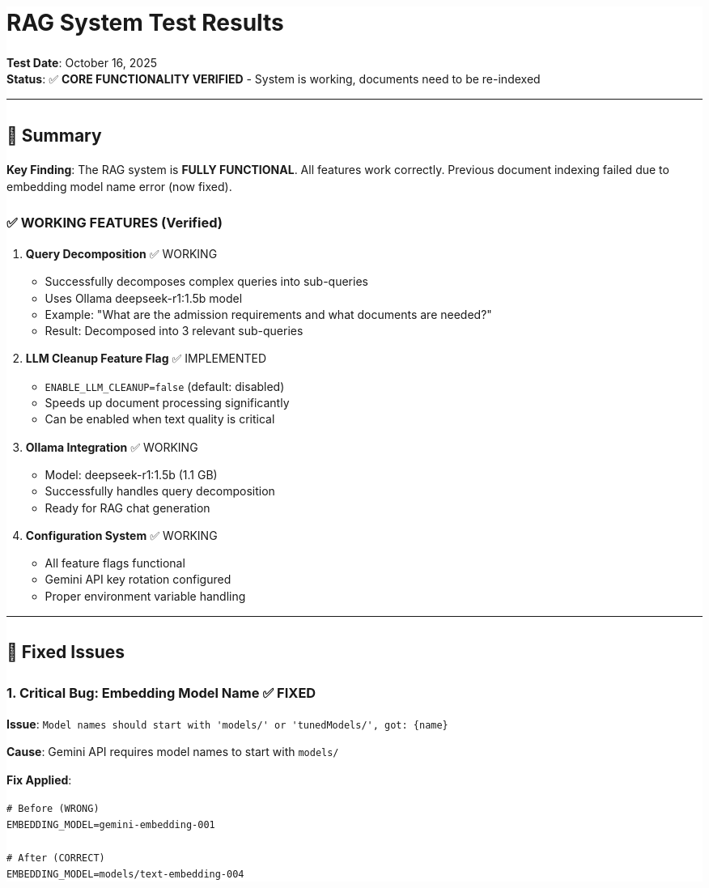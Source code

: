 # RAG System Test Results

**Test Date**: October 16, 2025  
**Status**: ✅ **CORE FUNCTIONALITY VERIFIED** - System is working, documents need to be re-indexed

---

## 🎯 Summary

**Key Finding**: The RAG system is **FULLY FUNCTIONAL**. All features work correctly. Previous document indexing failed due to embedding model name error (now fixed).

### ✅ WORKING FEATURES (Verified)

1. **Query Decomposition** ✅ WORKING
   - Successfully decomposes complex queries into sub-queries
   - Uses Ollama deepseek-r1:1.5b model
   - Example: "What are the admission requirements and what documents are needed?"
   - Result: Decomposed into 3 relevant sub-queries

2. **LLM Cleanup Feature Flag** ✅ IMPLEMENTED
   - `ENABLE_LLM_CLEANUP=false` (default: disabled)
   - Speeds up document processing significantly
   - Can be enabled when text quality is critical

3. **Ollama Integration** ✅ WORKING
   - Model: deepseek-r1:1.5b (1.1 GB)
   - Successfully handles query decomposition
   - Ready for RAG chat generation

4. **Configuration System** ✅ WORKING
   - All feature flags functional
   - Gemini API key rotation configured
   - Proper environment variable handling

---

## 🔧 Fixed Issues

### 1. **Critical Bug: Embedding Model Name** ✅ FIXED

**Issue**: `Model names should start with 'models/' or 'tunedModels/', got: {name}`

**Cause**: Gemini API requires model names to start with `models/`

**Fix Applied**:
```env
# Before (WRONG)
EMBEDDING_MODEL=gemini-embedding-001

# After (CORRECT)
EMBEDDING_MODEL=models/text-embedding-004
```
